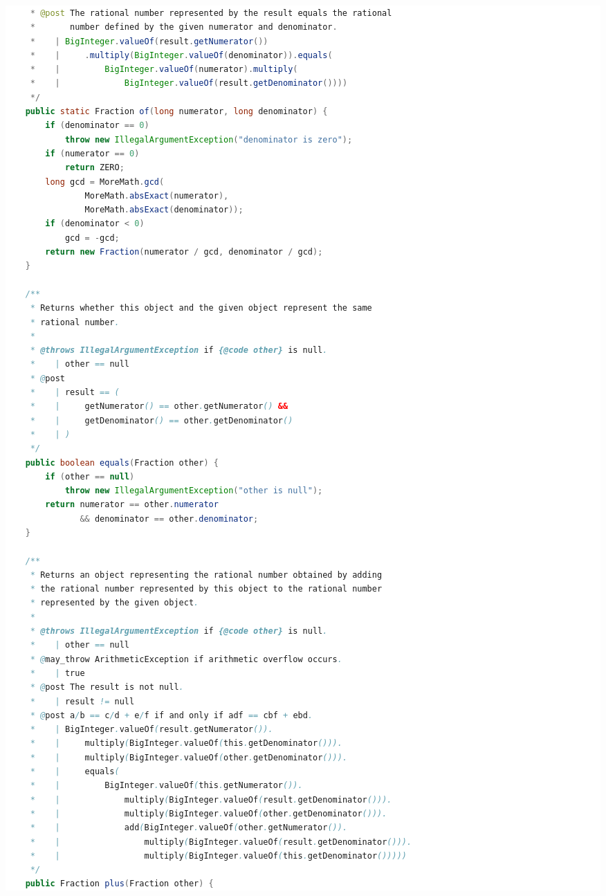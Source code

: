 ```java
     * @post The rational number represented by the result equals the rational
     *       number defined by the given numerator and denominator.
     *    | BigInteger.valueOf(result.getNumerator())
     *    |     .multiply(BigInteger.valueOf(denominator)).equals(
     *    |         BigInteger.valueOf(numerator).multiply(
     *    |             BigInteger.valueOf(result.getDenominator())))
     */
    public static Fraction of(long numerator, long denominator) {
        if (denominator == 0)
            throw new IllegalArgumentException("denominator is zero");
        if (numerator == 0)
            return ZERO;
        long gcd = MoreMath.gcd(
                MoreMath.absExact(numerator),
                MoreMath.absExact(denominator));
        if (denominator < 0)
            gcd = -gcd;
        return new Fraction(numerator / gcd, denominator / gcd);
    }
    
    /**
     * Returns whether this object and the given object represent the same
     * rational number.
     *
     * @throws IllegalArgumentException if {@code other} is null.
     *    | other == null
     * @post
     *    | result == (
     *    |     getNumerator() == other.getNumerator() &&
     *    |     getDenominator() == other.getDenominator()
     *    | )
     */
    public boolean equals(Fraction other) {
        if (other == null)
            throw new IllegalArgumentException("other is null");
        return numerator == other.numerator
               && denominator == other.denominator;
    }
    
    /**
     * Returns an object representing the rational number obtained by adding
     * the rational number represented by this object to the rational number
     * represented by the given object.
     * 
     * @throws IllegalArgumentException if {@code other} is null.
     *    | other == null
     * @may_throw ArithmeticException if arithmetic overflow occurs.
     *    | true
     * @post The result is not null.
     *    | result != null
     * @post a/b == c/d + e/f if and only if adf == cbf + ebd.
     *    | BigInteger.valueOf(result.getNumerator()).
     *    |     multiply(BigInteger.valueOf(this.getDenominator())).
     *    |     multiply(BigInteger.valueOf(other.getDenominator())).
     *    |     equals(
     *    |         BigInteger.valueOf(this.getNumerator()).
     *    |             multiply(BigInteger.valueOf(result.getDenominator())).
     *    |             multiply(BigInteger.valueOf(other.getDenominator())).
     *    |             add(BigInteger.valueOf(other.getNumerator()).
     *    |                 multiply(BigInteger.valueOf(result.getDenominator())).
     *    |                 multiply(BigInteger.valueOf(this.getDenominator()))))
     */
    public Fraction plus(Fraction other) {
```